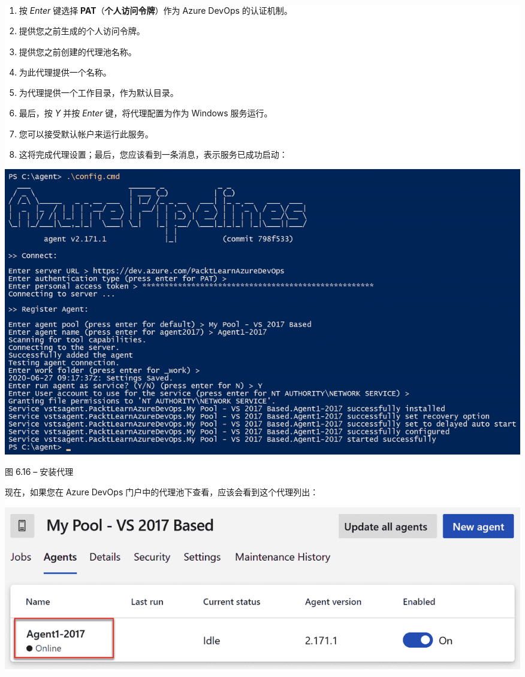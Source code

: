 1.  按 *Enter* 键选择 **PAT**（**个人访问令牌**）作为 Azure DevOps 的认证机制。

1.  提供您之前生成的个人访问令牌。

1.  提供您之前创建的代理池名称。

1.  为此代理提供一个名称。

1.  为代理提供一个工作目录，作为默认目录。

1.  最后，按 *Y* 并按 *Enter* 键，将代理配置为作为 Windows 服务运行。

1.  您可以接受默认帐户来运行此服务。

1.  这将完成代理设置；最后，您应该看到一条消息，表示服务已成功启动：

![图 6.16 – 安装代理](img/Figure_6.16_B16392.jpg)

图 6.16 – 安装代理

现在，如果您在 Azure DevOps 门户中的代理池下查看，应该会看到这个代理列出：

![图 6.17 – Azure Pipelines 代理列出](img/Figure_6.17_B16392.jpg)
